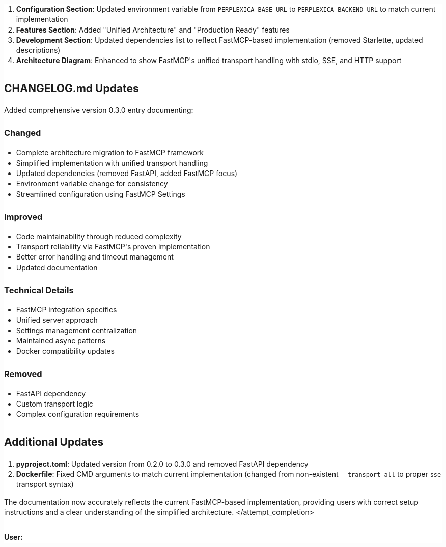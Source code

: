 1. **Configuration Section**: Updated environment variable from `PERPLEXICA_BASE_URL` to `PERPLEXICA_BACKEND_URL` to match current implementation
2. **Features Section**: Added "Unified Architecture" and "Production Ready" features
3. **Development Section**: Updated dependencies list to reflect FastMCP-based implementation (removed Starlette, updated descriptions)
4. **Architecture Diagram**: Enhanced to show FastMCP's unified transport handling with stdio, SSE, and HTTP support

## CHANGELOG.md Updates

Added comprehensive version 0.3.0 entry documenting:

### Changed
- Complete architecture migration to FastMCP framework
- Simplified implementation with unified transport handling
- Updated dependencies (removed FastAPI, added FastMCP focus)
- Environment variable change for consistency
- Streamlined configuration using FastMCP Settings

### Improved
- Code maintainability through reduced complexity
- Transport reliability via FastMCP's proven implementation
- Better error handling and timeout management
- Updated documentation

### Technical Details
- FastMCP integration specifics
- Unified server approach
- Settings management centralization
- Maintained async patterns
- Docker compatibility updates

### Removed
- FastAPI dependency
- Custom transport logic
- Complex configuration requirements

## Additional Updates

1. **pyproject.toml**: Updated version from 0.2.0 to 0.3.0 and removed FastAPI dependency
2. **Dockerfile**: Fixed CMD arguments to match current implementation (changed from non-existent `--transport all` to proper `sse` transport syntax)

The documentation now accurately reflects the current FastMCP-based implementation, providing users with correct setup instructions and a clear understanding of the simplified architecture.
</result>
</attempt_completion>

---

**User:**
